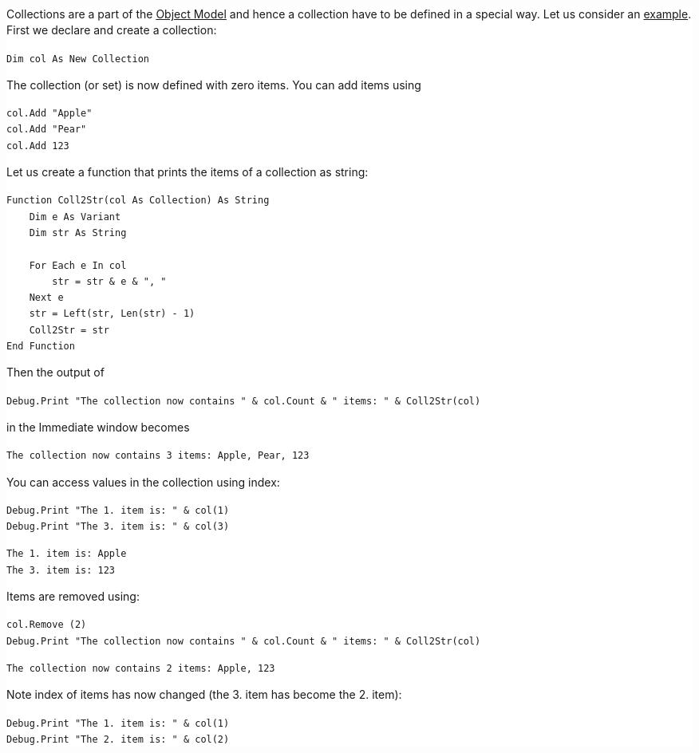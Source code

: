 Collections are a part of the [Object Model](#mod-vba-object-model) and hence a collection have to be defined in a special way. Let us consider an [example](https://github.com/bss-osca/tfa/blob/master/vba/vba-collection-examples.xlsm). First we declare and create a collection:
```
Dim col As New Collection
```
The collection (or set) is now defined with zero items. You can add items using
```
col.Add "Apple"
col.Add "Pear"
col.Add 123
```
Let us create a function that prints the items of a collection as string:
```
Function Coll2Str(col As Collection) As String
    Dim e As Variant
    Dim str As String
    
    For Each e In col
        str = str & e & ", "
    Next e
    str = Left(str, Len(str) - 1)
    Coll2Str = str
End Function
```
Then the output of 
```
Debug.Print "The collection now contains " & col.Count & " items: " & Coll2Str(col)
```
in the Immediate window becomes
```
The collection now contains 3 items: Apple, Pear, 123
```
You can access values in the collection using index:
```
Debug.Print "The 1. item is: " & col(1)
Debug.Print "The 3. item is: " & col(3)
```
```
The 1. item is: Apple
The 3. item is: 123
```
Items are removed using:
```
col.Remove (2)
Debug.Print "The collection now contains " & col.Count & " items: " & Coll2Str(col)
```

```
The collection now contains 2 items: Apple, 123
```

Note index of items has now changed (the 3. item has become the 2. item):
```
Debug.Print "The 1. item is: " & col(1)
Debug.Print "The 2. item is: " & col(2)
```
